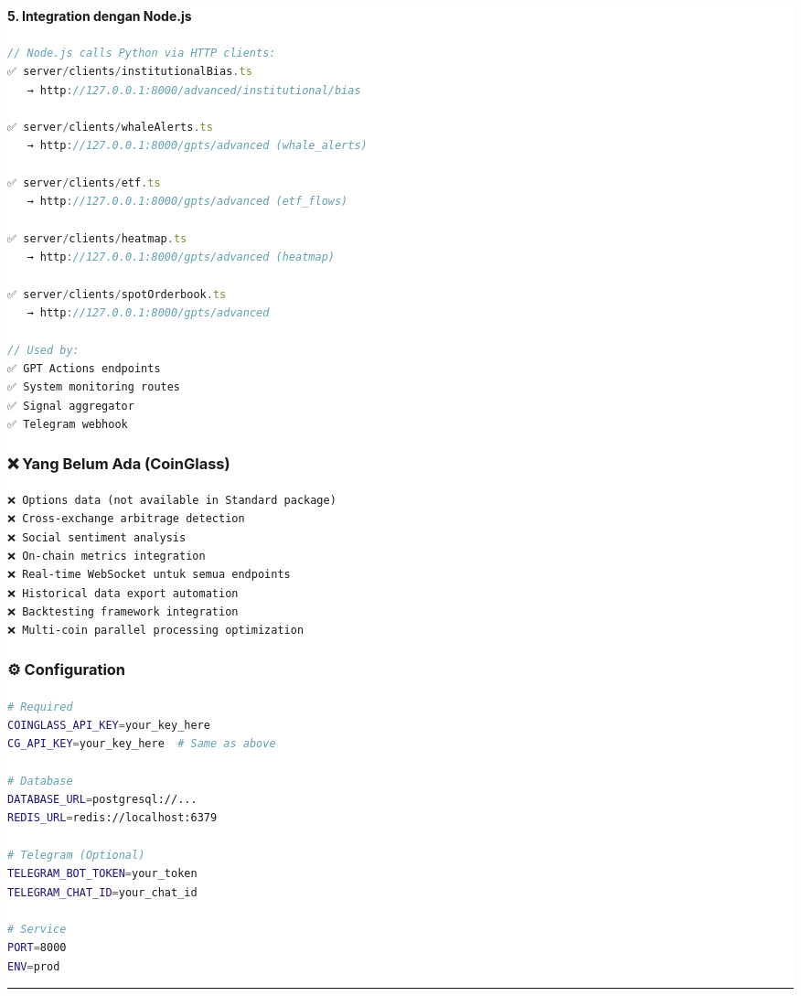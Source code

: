 #### **5. Integration dengan Node.js**
```typescript
// Node.js calls Python via HTTP clients:
✅ server/clients/institutionalBias.ts
   → http://127.0.0.1:8000/advanced/institutional/bias

✅ server/clients/whaleAlerts.ts
   → http://127.0.0.1:8000/gpts/advanced (whale_alerts)

✅ server/clients/etf.ts
   → http://127.0.0.1:8000/gpts/advanced (etf_flows)

✅ server/clients/heatmap.ts
   → http://127.0.0.1:8000/gpts/advanced (heatmap)

✅ server/clients/spotOrderbook.ts
   → http://127.0.0.1:8000/gpts/advanced

// Used by:
✅ GPT Actions endpoints
✅ System monitoring routes
✅ Signal aggregator
✅ Telegram webhook
```

### ❌ Yang Belum Ada (CoinGlass)

```
❌ Options data (not available in Standard package)
❌ Cross-exchange arbitrage detection
❌ Social sentiment analysis
❌ On-chain metrics integration
❌ Real-time WebSocket untuk semua endpoints
❌ Historical data export automation
❌ Backtesting framework integration
❌ Multi-coin parallel processing optimization
```

### ⚙️ Configuration
```bash
# Required
COINGLASS_API_KEY=your_key_here
CG_API_KEY=your_key_here  # Same as above

# Database
DATABASE_URL=postgresql://...
REDIS_URL=redis://localhost:6379

# Telegram (Optional)
TELEGRAM_BOT_TOKEN=your_token
TELEGRAM_CHAT_ID=your_chat_id

# Service
PORT=8000
ENV=prod
```

---